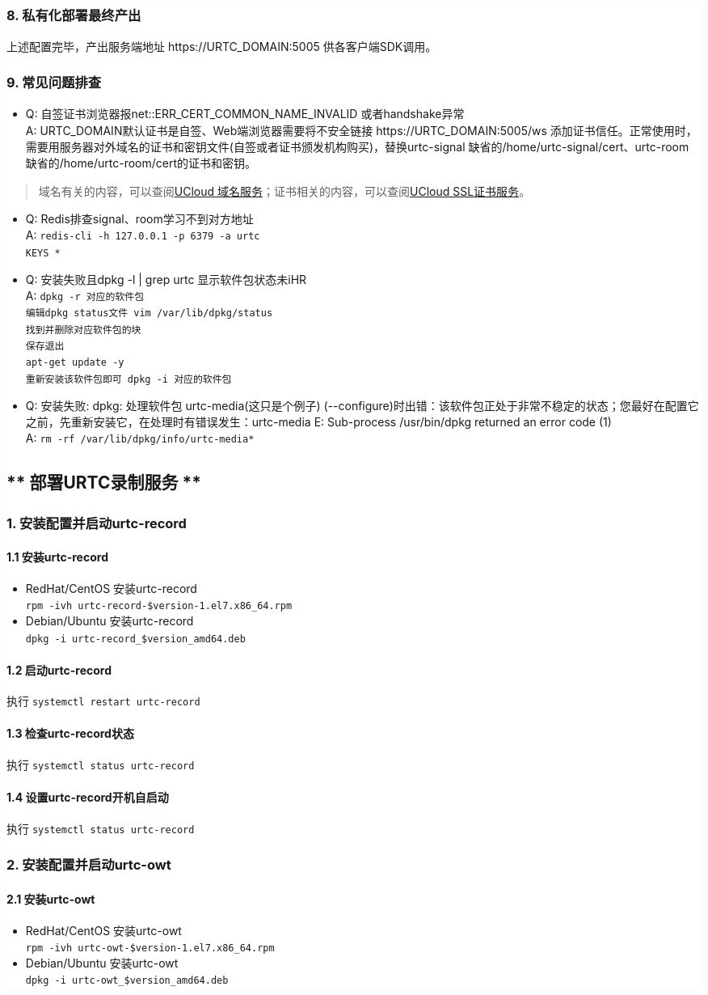 ### 8. 私有化部署最终产出
上述配置完毕，产出服务端地址 https://URTC_DOMAIN:5005 供各客户端SDK调用。

### 9. 常见问题排查
+ Q:  自签证书浏览器报net::ERR_CERT_COMMON_NAME_INVALID 或者handshake异常    
  A: URTC_DOMAIN默认证书是自签、Web端浏览器需要将不安全链接 https://URTC_DOMAIN:5005/ws 添加证书信任。正常使用时，需要用服务器对外域名的证书和密钥文件(自签或者证书颁发机构购买)，替换urtc-signal 缺省的/home/urtc-signal/cert、urtc-room 缺省的/home/urtc-room/cert的证书和密钥。

>域名有关的内容，可以查阅[UCloud 域名服务](https://docs.ucloud.cn/udnr/README)；证书相关的内容，可以查阅[UCloud SSL证书服务](https://docs.ucloud.cn/ussl/README)。

+ Q:  Redis排查signal、room学习不到对方地址   
  A: `redis-cli -h 127.0.0.1 -p 6379 -a urtc`       
     `KEYS *`   
     
+ Q:  安装失败且dpkg -l | grep urtc 显示软件包状态未iHR      
  A: `dpkg -r 对应的软件包`        
     `编辑dpkg status文件 vim /var/lib/dpkg/status`          
     `找到并删除对应软件包的块`          
     `保存退出`      
     `apt-get update -y`     
     `重新安装该软件包即可 dpkg -i 对应的软件包`     

+ Q:  安装失败: dpkg: 处理软件包 urtc-media(这只是个例子) (--configure)时出错：该软件包正处于非常不稳定的状态；您最好在配置它之前，先重新安装它，在处理时有错误发生：urtc-media E: Sub-process /usr/bin/dpkg returned an error code (1)        
  A: `rm -rf /var/lib/dpkg/info/urtc-media*`
  

## ** 部署URTC录制服务 **

### 1. 安装配置并启动urtc-record
#### 1.1 安装urtc-record
+ RedHat/CentOS 安装urtc-record   
    `rpm -ivh urtc-record-$version-1.el7.x86_64.rpm`     
+ Debian/Ubuntu 安装urtc-record   
    `dpkg -i urtc-record_$version_amd64.deb`    

#### 1.2 启动urtc-record     
执行 `systemctl restart urtc-record`     

#### 1.3 检查urtc-record状态   
执行 `systemctl status urtc-record`    

#### 1.4 设置urtc-record开机自启动
执行 `systemctl status urtc-record`        

### 2. 安装配置并启动urtc-owt
#### 2.1 安装urtc-owt 
+ RedHat/CentOS 安装urtc-owt     
    `rpm -ivh urtc-owt-$version-1.el7.x86_64.rpm`     
+ Debian/Ubuntu 安装urtc-owt     
    `dpkg -i urtc-owt_$version_amd64.deb`
